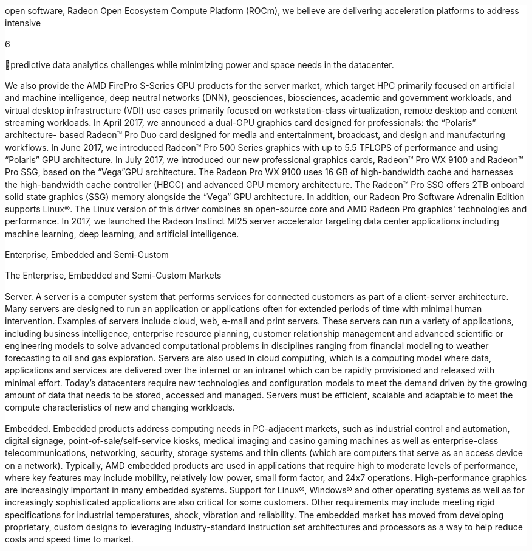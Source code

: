 open software, Radeon Open Ecosystem Compute Platform (ROCm), we believe are delivering acceleration platforms to address intensive

6

predictive data analytics challenges while minimizing power and space needs in the datacenter.

We also provide the AMD FirePro S-Series GPU products for the server market, which target HPC primarily focused on artificial and machine intelligence, deep neutral
networks (DNN), geosciences, biosciences, academic and government workloads, and virtual desktop infrastructure (VDI) use cases primarily focused on workstation-class
virtualization, remote desktop and content streaming workloads. In April 2017, we announced a dual-GPU graphics card designed for professionals: the “Polaris” architecture-
based Radeon™ Pro Duo card designed for media and entertainment, broadcast, and design and manufacturing workflows. In June 2017, we introduced Radeon™ Pro 500
Series graphics with up to 5.5 TFLOPS of performance and using “Polaris” GPU architecture. In July 2017, we introduced our new professional graphics cards, Radeon™ Pro
WX 9100 and Radeon™ Pro SSG, based on the “Vega”GPU architecture. The Radeon Pro WX 9100 uses 16 GB of high-bandwidth cache and harnesses the high-bandwidth
cache controller (HBCC) and advanced GPU memory architecture. The Radeon™ Pro SSG offers 2TB onboard solid state graphics (SSG) memory alongside the “Vega” GPU
architecture. In addition, our Radeon Pro Software Adrenalin Edition supports Linux®. The Linux version of this driver combines an open-source core and AMD Radeon Pro
graphics' technologies and performance. In 2017, we launched the Radeon Instinct MI25 server accelerator targeting data center applications including machine learning, deep
learning, and artificial intelligence.

Enterprise, Embedded and Semi-Custom

The Enterprise, Embedded and Semi-Custom Markets

Server.  A  server  is  a  computer  system  that  performs  services  for  connected  customers  as  part  of  a  client-server  architecture.  Many  servers  are  designed  to  run  an
application or applications often for extended periods of time with minimal human intervention. Examples of servers include cloud, web, e-mail and print servers. These servers
can  run  a  variety  of  applications,  including  business  intelligence,  enterprise  resource  planning,  customer  relationship  management  and  advanced  scientific  or  engineering
models to solve advanced computational problems in disciplines ranging from financial modeling to weather forecasting to oil and gas exploration. Servers are also used in
cloud computing, which is a computing model where data, applications and services are delivered over the internet or an intranet which can be rapidly provisioned and released
with minimal effort. Today’s datacenters require new technologies and configuration models to meet the demand driven by the growing amount of data that needs to be stored,
accessed and managed. Servers must be efficient, scalable and adaptable to meet the compute characteristics of new and changing workloads.

Embedded. Embedded  products  address  computing  needs  in  PC-adjacent  markets,  such  as  industrial  control  and  automation,  digital  signage,  point-of-sale/self-service
kiosks,  medical  imaging  and  casino  gaming  machines  as  well  as  enterprise-class  telecommunications,  networking,  security,  storage  systems  and  thin  clients  (which  are
computers that serve as an access device on a network). Typically, AMD embedded products are used in applications that require high to moderate levels of performance, where
key features may include mobility, relatively low power, small form factor, and 24x7 operations. High-performance graphics are increasingly important in many embedded
systems.  Support  for  Linux®,  Windows®  and  other  operating  systems  as  well  as  for  increasingly  sophisticated  applications  are  also  critical  for  some  customers.  Other
requirements  may  include  meeting  rigid  specifications  for  industrial  temperatures,  shock,  vibration  and  reliability.  The  embedded  market  has  moved  from  developing
proprietary, custom designs to leveraging industry-standard instruction set architectures and processors as a way to help reduce costs and speed time to market.
